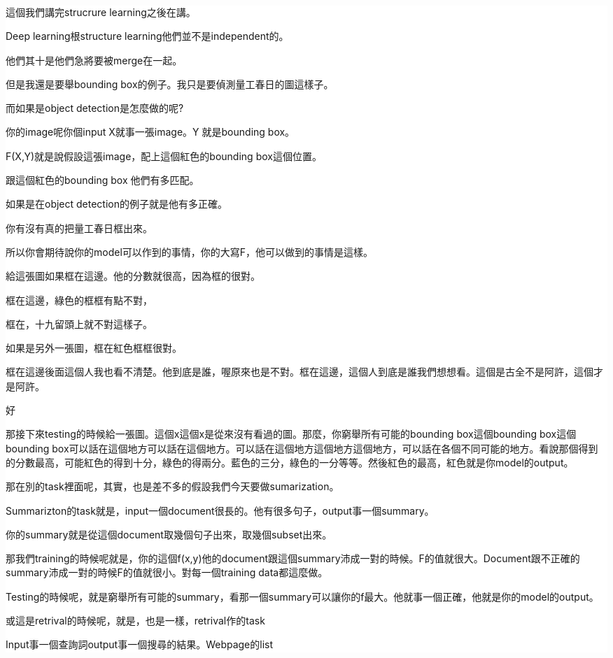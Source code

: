 這個我們講完strucrure learning之後在講。

Deep learning根structure learning他們並不是independent的。

他們其十是他們急將要被merge在一起。

但是我還是要舉bounding box的例子。我只是要偵測量工春日的圖這樣子。



而如果是object detection是怎麼做的呢?

你的image呢你個input X就事一張image。Y 就是bounding box。



F\(X,Y\)就是說假設這張image，配上這個紅色的bounding box這個位置。



跟這個紅色的bounding box 他們有多匹配。



如果是在object detection的例子就是他有多正確。



你有沒有真的把量工春日框出來。

所以你會期待說你的model可以作到的事情，你的大寫F，他可以做到的事情是這樣。

給這張圖如果框在這邊。他的分數就很高，因為框的很對。

框在這邊，綠色的框框有點不對，



框在，十九留頭上就不對這樣子。



如果是另外一張圖，框在紅色框框很對。

框在這邊後面這個人我也看不清楚。他到底是誰，喔原來也是不對。框在這邊，這個人到底是誰我們想想看。這個是古全不是阿許，這個才是阿許。

好

那接下來testing的時候給一張圖。這個x這個x是從來沒有看過的圖。那麼，你窮舉所有可能的bounding box這個bounding box這個bounding box可以話在這個地方可以話在這個地方。可以話在這個地方這個地方這個地方，可以話在各個不同可能的地方。看說那個得到的分數最高，可能紅色的得到十分，綠色的得兩分。藍色的三分，綠色的一分等等。然後紅色的最高，紅色就是你model的output。



那在別的task裡面呢，其實，也是差不多的假設我們今天要做sumarization。

Summarizton的task就是，input一個document很長的。他有很多句子，output事一個summary。

你的summary就是從這個document取幾個句子出來，取幾個subset出來。

那我們training的時候呢就是，你的這個f\(x,y\)他的document跟這個summary沛成一對的時候。F的值就很大。Document跟不正確的summary沛成一對的時候F的值就很小。對每一個training data都這麼做。

Testing的時候呢，就是窮舉所有可能的summary，看那一個summary可以讓你的f最大。他就事一個正確，他就是你的model的output。



或這是retrival的時候呢，就是，也是一樣，retrival作的task

Input事一個查詢詞output事一個搜尋的結果。Webpage的list
